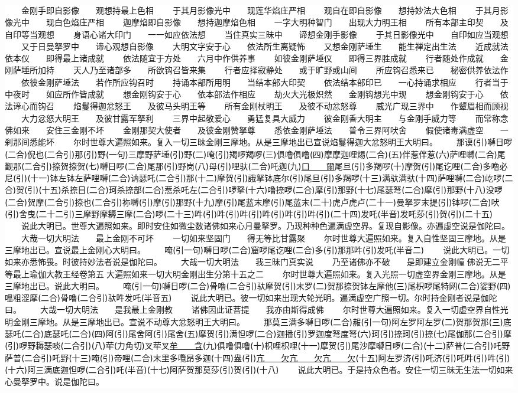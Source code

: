 　　金刚手即自影像　　观想持最上色相
　　于其月影像光中　　现莲华焰庄严相
　　观自在即自影像　　想持妙法大色相
　　于其月影像光中　　现白色焰庄严相
　　迦摩焰即自影像　　想持迦摩焰色相
　　一字大明种智门　　出现大力明王相
　　所有本部主印契　　及自印等当观想
　　身语心诸大印门　　一一如应依法想
　　当住真实三昧中　　谛想金刚手影像
　　于其日影像光中　　自印如应当观想
　　又于日曼拏罗中　　谛心观想自影像
　　大明文字安于心　　依法所生离疑怖
　　又想金刚萨埵生　　能生禅定出生法
　　近成就法依本仪　　即得最上诸成就
　　依法随宜于方处　　六月中作供养事
　　如彼金刚萨埵仪　　即得三界胜成就
　　行者随处作成就　　金刚萨埵所加持
　　天人乃至诸部多　　所欲钩召皆来集
　　行者应择寂静处　　或于旷野或山间
　　所应钩召悉来已　　秘密供养依法作
　　依彼金刚萨埵法　　若作所应钩召时
　　持诵本部所用明　　当结本部大印契
　　依法结本部印已　　一心持诵求相应
　　行者当于中夜时　　如应所作皆成就
　　想金刚钩安于心　　依本部法作相应
　　劫火大光极炽然　　金刚钩想光中现
　　想金刚钩安于心　　依法谛心而钩召
　　焰鬘得迦忿怒王　　及彼马头明王等
　　所有金刚杖明王　　及彼不动忿怒尊
　　威光广现三界中　　作颦眉相而顾视
　　大力忿怒大明王　　及彼甘露军拏利
　　三界中起敬爱心　　勇猛复具大威力
　　彼金刚香大明主　　与金刚手威力等
　　而常称念佛如来　　安住三金刚不坏
　　金刚那契大使者　　及彼金刚赞拏尊
　　悉依金刚萨埵法　　普令三界阿吠舍
　　假使诸毒满虚空　　一刹那间悉能坏
　　尔时世尊大遍照如来。复入一切三昧金刚三摩地。从是三摩地出已宣说焰鬘得迦大忿怒明王大明曰。
　　那谟(引)嚩日啰(二合)倪也(二合引)那(引)野(一句)三摩野萨埵(引)野(二)唵(引)羯啰羯啰(三)俱噜俱噜(四)摩摩迦哩焬(二合)(五)伴惹伴惹(六)萨哩嚩(二合)尾觐那(二合引)捺贺捺贺(七)嚩日啰(二合)尾那(引)野岗(八)母(引)哩驮(二合)吒迦(九)[口　　爾](引)尾旦(引)多羯啰(十)摩贺(引)尾讫哩(二合)多噜必尼(引)(十一)钵左钵左萨哩嚩(二合)讷瑟吒(二合引)那(十二)摩贺(引)誐拏钵底尔(引)尾旦(引)多羯啰(十三)满驮满驮(十四)萨哩嚩(二合)屹啰(二合)贺(引)(十五)杀捺目(二合)珂杀捺部(二合)惹杀吒左(二合引)啰拏(十六)噜捺啰(二合)摩(引)那野(十七)尾瑟弩(二合)摩(引)那野(十八)没啰(二合)贺摩(二合引)捺也(二合引)祢嚩(引)摩(引)那野(十九)摩(引)尾蓝末摩(引)尾蓝末(二十)虎卢虎卢(二十一)曼拏罗末提(引)钵啰(二合)吠(引)舍曳(二十二引)三摩野摩耨三摩(二合)啰(二十三)吽(引)吽(引)吽(引)吽(引)吽(引)吽(引)(二十四)发吒(半音)发吒莎(引)贺(引)(二十五)
　　说此大明已。世尊大遍照如来。即时安住如微尘数诸佛如来心月曼拏罗。乃现种种色遍满虚空界。复现自影像。亦遍虚空说是伽陀曰。
　　大哉一切大明法　　最上金刚不可坏
　　一切如来坚固门　　得无等比甘露聚
　　尔时世尊大遍照如来。复入自性坚固三摩地。从是三摩地出已。宣说最上金刚心大明曰。
　　唵(引一句)嚩日啰(二合)窟啰尾讫哩(二合)多(引)那那吽(引)发吒(半音二)
　　说此大明已。一切如来亦悉怖畏。时彼持妙法者说是伽陀曰。
　　大哉一切大明法　　我三昧门真实说
　　乃至诸佛亦不破　　是即建立金刚幢
佛说无二平等最上瑜伽大教王经卷第五
大遍照如来一切大明金刚出生分第十五之二
　　尔时世尊大遍照如来。复入光照一切虚空界金刚三摩地。从是三摩地出已。说此大明曰。
　　唵(引一句)嚩日啰(二合)骨噜(二合引)驮摩贺(引)末罗(二)贺那捺贺钵左摩他(三)尾枳啰尾特网(二合)娑野(四)嗢粗涩摩(二合)骨噜(二合引)驮吽发吒(半音五)
　　说此大明已。彼一切如来出现大轮光明。遍满虚空广照一切。尔时持金刚者说是伽陀曰。
　　大哉一切大明法　　是我最上金刚教
　　诸佛因此证菩提　　我亦由斯得成佛
　　尔时世尊大遍照如来。复入一切虚空界自性光明金刚三摩地。从是三摩地出已。宣说不动尊大忿怒明王大明曰。
　　那莫三满多嚩日啰(二合)赧(引一句)阿左罗阿左罗(二)贺那贺那(三)底瑟吒(二合)底瑟吒(二合)(四)阿(引)尾舍阿(引)尾舍(五)摩贺(引)满怛啰(二合)迦播(引)罗迦度弩度弩(六)珂(引)捺珂(引)捺(七)尾伽那(二合引)摩(引)啰野耨瑟啖(二合引)(八)荦(力角切)叉荦叉[牟　　含](引)(九)俱噜俱噜(十)枳哩枳哩(十一)摩贺(引)尾沙摩嚩日啰(二合)(十二)萨普(二合引)吒野萨普(二合引)吒野(十三)唵(引)帝哩(二合)末里多囕昂多迦(十四)盎(引)[亢　　欠](呼郎切反)[亢　　欠](引)[亢　　欠](引)(十五)阿左罗济(引)吒济(引)吒吽(引)吽(引)(十六)阿三满底迦怛啰(二合引)吒(半音)(十七)阿萨贺那莫莎(引)贺(引)(十八)
　　说此大明已。于是持众色者。安住一切三昧无生法一切如来心曼拏罗中。说是伽陀曰。